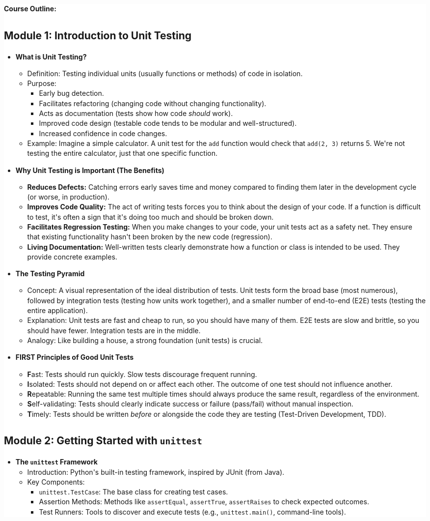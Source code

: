 **Course Outline:**

## Module 1: Introduction to Unit Testing

*   **What is Unit Testing?**
    *   Definition:  Testing individual units (usually functions or methods) of code in isolation.
    *   Purpose:
        *   Early bug detection.
        *   Facilitates refactoring (changing code without changing functionality).
        *   Acts as documentation (tests show how code *should* work).
        *   Improved code design (testable code tends to be modular and well-structured).
        *   Increased confidence in code changes.
    *   Example: Imagine a simple calculator.  A unit test for the `add` function would check that `add(2, 3)` returns 5.  We're not testing the entire calculator, just that one specific function.

*   **Why Unit Testing is Important (The Benefits)**
    *   **Reduces Defects:** Catching errors early saves time and money compared to finding them later in the development cycle (or worse, in production).
    *   **Improves Code Quality:** The act of writing tests forces you to think about the design of your code.  If a function is difficult to test, it's often a sign that it's doing too much and should be broken down.
    *   **Facilitates Regression Testing:** When you make changes to your code, your unit tests act as a safety net.  They ensure that existing functionality hasn't been broken by the new code (regression).
    *   **Living Documentation:** Well-written tests clearly demonstrate how a function or class is intended to be used.  They provide concrete examples.

*   **The Testing Pyramid**
    *   Concept:  A visual representation of the ideal distribution of tests.  Unit tests form the broad base (most numerous), followed by integration tests (testing how units work together), and a smaller number of end-to-end (E2E) tests (testing the entire application).
    *   Explanation:  Unit tests are fast and cheap to run, so you should have many of them.  E2E tests are slow and brittle, so you should have fewer.  Integration tests are in the middle.
    *    Analogy: Like building a house, a strong foundation (unit tests) is crucial.

*   **FIRST Principles of Good Unit Tests**
    *   **F**ast: Tests should run quickly.  Slow tests discourage frequent running.
    *   **I**solated:  Tests should not depend on or affect each other.  The outcome of one test should not influence another.
    *   **R**epeatable:  Running the same test multiple times should always produce the same result, regardless of the environment.
    *   **S**elf-validating: Tests should clearly indicate success or failure (pass/fail) without manual inspection.
    *   **T**imely: Tests should be written *before* or alongside the code they are testing (Test-Driven Development, TDD).

## Module 2: Getting Started with `unittest`

*   **The `unittest` Framework**
    *   Introduction: Python's built-in testing framework, inspired by JUnit (from Java).
    *   Key Components:
        *   `unittest.TestCase`:  The base class for creating test cases.
        *   Assertion Methods:  Methods like `assertEqual`, `assertTrue`, `assertRaises` to check expected outcomes.
        *   Test Runners: Tools to discover and execute tests (e.g., `unittest.main()`, command-line tools).
